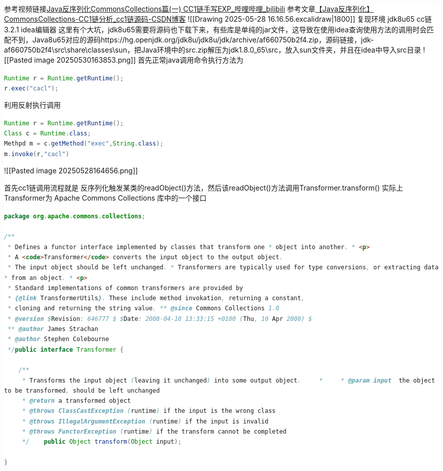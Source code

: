 参考视频链接[Java反序列化CommonsCollections篇(一) CC1链手写EXP_哔哩哔哩_bilibili](https://www.bilibili.com/video/BV1no4y1U7E1/?spm_id_from=333.1387.top_right_bar_window_history.content.click&vd_source=41fa125dd9ad7e3ca523f6b7394846c8)
参考文章[【Java反序列化】CommonsCollections-CC1链分析_cc1链源码-CSDN博客](https://blog.csdn.net/qq_48201589/article/details/136953041)
![[Drawing 2025-05-28 16.16.56.excalidraw|1800]]
复现环境 jdk8u65 cc链3.2.1  idea编辑器
这里有个大坑，jdk8u65需要将源码也下载下来，有些库是单纯的jar文件，这导致在使用idea查询使用方法的调用时会匹配不到，Java8u65对应的源码https://hg.openjdk.org/jdk8u/jdk8u/jdk/archive/af660750b2f4.zip，源码链接，jdk-af660750b2f4\src\share\classes\sun，把Java环境中的src.zip解压为jdk1.8.0_65\src，放入sun文件夹，并且在idea中导入src目录
![[Pasted image 20250530163853.png]]
首先正常java调用命令执行方法为
```java
Runtime r = Runtime.getRuntime();
r.exec("cacl");
```
利用反射执行调用
```java
Runtime r = Runtime.getRuntime();
Class c = Runtime.class;
Methpd m = c.getMethod("exec",String.class);
m.invoke(r,"cacl")
```
![[Pasted image 20250528164656.png]]

首先cc1链调用流程就是
反序列化触发某类的readObject()方法，然后该readObject()方法调用Transformer.transform()
实际上Transformer为 Apache Commons Collections 库中的一个接口
```java
package org.apache.commons.collections;  
  
/**  
 * Defines a functor interface implemented by classes that transform one * object into another. * <p>  
 * A <code>Transformer</code> converts the input object to the output object.  
 * The input object should be left unchanged. * Transformers are typically used for type conversions, or extracting data * from an object. * <p>  
 * Standard implementations of common transformers are provided by  
 * {@link TransformerUtils}. These include method invokation, returning a constant,  
 * cloning and returning the string value. ** @since Commons Collections 1.0  
 * @version $Revision: 646777 $ $Date: 2008-04-10 13:33:15 +0100 (Thu, 10 Apr 2008) $  
 ** @author James Strachan  
 * @author Stephen Colebourne  
 */public interface Transformer {  
  
    /**  
     * Transforms the input object (leaving it unchanged) into some output object.     *     * @param input  the object to be transformed, should be left unchanged  
     * @return a transformed object  
     * @throws ClassCastException (runtime) if the input is the wrong class  
     * @throws IllegalArgumentException (runtime) if the input is invalid  
     * @throws FunctorException (runtime) if the transform cannot be completed  
     */    public Object transform(Object input);  
  
}
```
